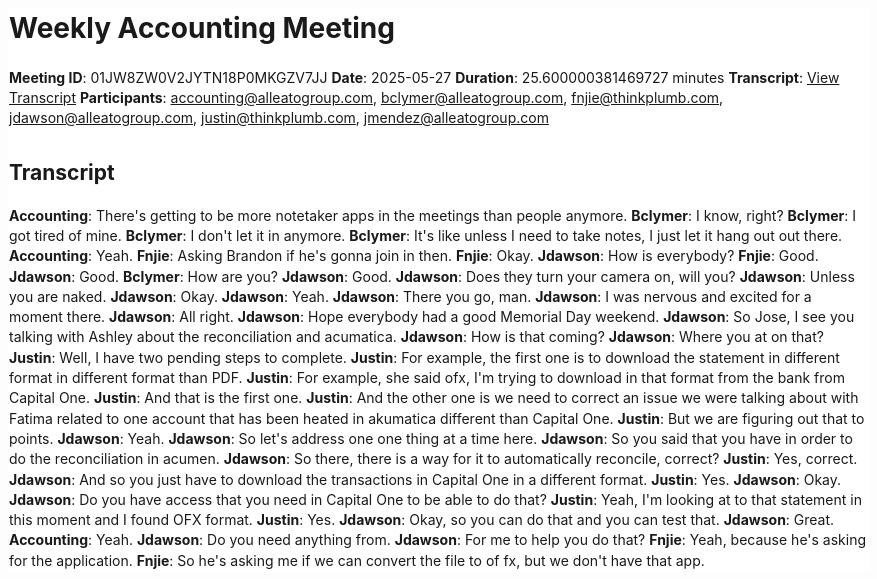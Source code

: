 # Weekly Accounting Meeting
**Meeting ID**: 01JW8ZW0V2JYTN18P0MKGZV7JJ
**Date**: 2025-05-27
**Duration**: 25.600000381469727 minutes
**Transcript**: [View Transcript](https://app.fireflies.ai/view/01JW8ZW0V2JYTN18P0MKGZV7JJ)
**Participants**: accounting@alleatogroup.com, bclymer@alleatogroup.com, fnjie@thinkplumb.com, jdawson@alleatogroup.com, justin@thinkplumb.com, jmendez@alleatogroup.com

## Transcript
**Accounting**: There's getting to be more notetaker apps in the meetings than people anymore.
**Bclymer**: I know, right?
**Bclymer**: I got tired of mine.
**Bclymer**: I don't let it in anymore.
**Bclymer**: It's like unless I need to take notes, I just let it hang out out there.
**Accounting**: Yeah.
**Fnjie**: Asking Brandon if he's gonna join in then.
**Fnjie**: Okay.
**Jdawson**: How is everybody?
**Fnjie**: Good.
**Jdawson**: Good.
**Bclymer**: How are you?
**Jdawson**: Good.
**Jdawson**: Does they turn your camera on, will you?
**Jdawson**: Unless you are naked.
**Jdawson**: Okay.
**Jdawson**: Yeah.
**Jdawson**: There you go, man.
**Jdawson**: I was nervous and excited for a moment there.
**Jdawson**: All right.
**Jdawson**: Hope everybody had a good Memorial Day weekend.
**Jdawson**: So Jose, I see you talking with Ashley about the reconciliation and acumatica.
**Jdawson**: How is that coming?
**Jdawson**: Where you at on that?
**Justin**: Well, I have two pending steps to complete.
**Justin**: For example, the first one is to download the statement in different format in different format than PDF.
**Justin**: For example, she said ofx, I'm trying to download in that format from the bank from Capital One.
**Justin**: And that is the first one.
**Justin**: And the other one is we need to correct an issue we were talking about with Fatima related to one account that has been heated in akumatica different than Capital One.
**Justin**: But we are figuring out that to points.
**Jdawson**: Yeah.
**Jdawson**: So let's address one one thing at a time here.
**Jdawson**: So you said that you have in order to do the reconciliation in acumen.
**Jdawson**: So there, there is a way for it to automatically reconcile, correct?
**Justin**: Yes, correct.
**Jdawson**: And so you just have to download the transactions in Capital One in a different format.
**Justin**: Yes.
**Jdawson**: Okay.
**Jdawson**: Do you have access that you need in Capital One to be able to do that?
**Justin**: Yeah, I'm looking at to that statement in this moment and I found OFX format.
**Justin**: Yes.
**Jdawson**: Okay, so you can do that and you can test that.
**Jdawson**: Great.
**Accounting**: Yeah.
**Jdawson**: Do you need anything from.
**Jdawson**: For me to help you do that?
**Fnjie**: Yeah, because he's asking for the application.
**Fnjie**: So he's asking me if we can convert the file to of fx, but we don't have that app.